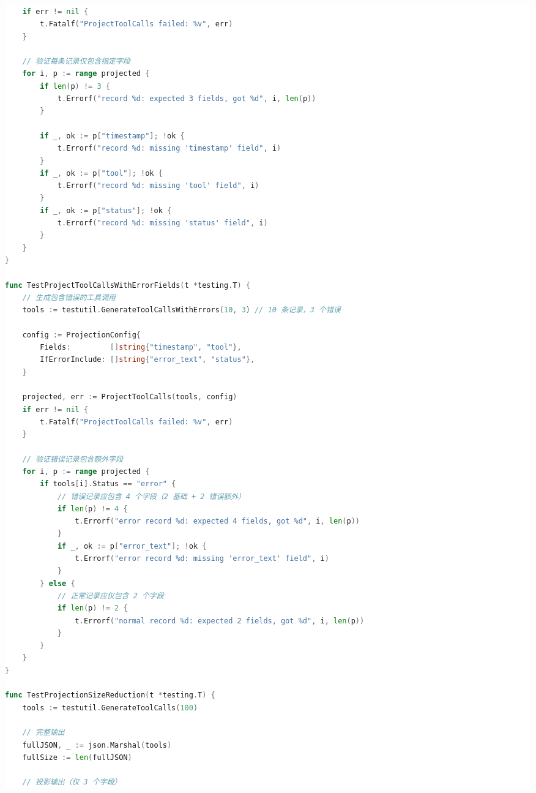 ```go
    if err != nil {
        t.Fatalf("ProjectToolCalls failed: %v", err)
    }

    // 验证每条记录仅包含指定字段
    for i, p := range projected {
        if len(p) != 3 {
            t.Errorf("record %d: expected 3 fields, got %d", i, len(p))
        }

        if _, ok := p["timestamp"]; !ok {
            t.Errorf("record %d: missing 'timestamp' field", i)
        }
        if _, ok := p["tool"]; !ok {
            t.Errorf("record %d: missing 'tool' field", i)
        }
        if _, ok := p["status"]; !ok {
            t.Errorf("record %d: missing 'status' field", i)
        }
    }
}

func TestProjectToolCallsWithErrorFields(t *testing.T) {
    // 生成包含错误的工具调用
    tools := testutil.GenerateToolCallsWithErrors(10, 3) // 10 条记录，3 个错误

    config := ProjectionConfig{
        Fields:         []string{"timestamp", "tool"},
        IfErrorInclude: []string{"error_text", "status"},
    }

    projected, err := ProjectToolCalls(tools, config)
    if err != nil {
        t.Fatalf("ProjectToolCalls failed: %v", err)
    }

    // 验证错误记录包含额外字段
    for i, p := range projected {
        if tools[i].Status == "error" {
            // 错误记录应包含 4 个字段（2 基础 + 2 错误额外）
            if len(p) != 4 {
                t.Errorf("error record %d: expected 4 fields, got %d", i, len(p))
            }
            if _, ok := p["error_text"]; !ok {
                t.Errorf("error record %d: missing 'error_text' field", i)
            }
        } else {
            // 正常记录应仅包含 2 个字段
            if len(p) != 2 {
                t.Errorf("normal record %d: expected 2 fields, got %d", i, len(p))
            }
        }
    }
}

func TestProjectionSizeReduction(t *testing.T) {
    tools := testutil.GenerateToolCalls(100)

    // 完整输出
    fullJSON, _ := json.Marshal(tools)
    fullSize := len(fullJSON)

    // 投影输出（仅 3 个字段）
```